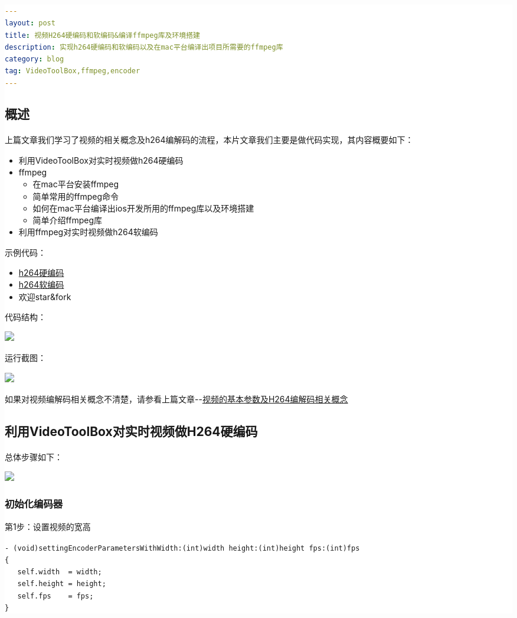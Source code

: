 ```yaml
---
layout: post
title: 视频H264硬编码和软编码&编译ffmpeg库及环境搭建
description: 实现h264硬编码和软编码以及在mac平台编译出项目所需要的ffmpeg库
category: blog
tag: VideoToolBox,ffmpeg,encoder
---
```


## 概述 

上篇文章我们学习了视频的相关概念及h264编解码的流程，本片文章我们主要是做代码实现，其内容概要如下： 

* 利用VideoToolBox对实时视频做h264硬编码
* ffmpeg
   *  在mac平台安装ffmpeg
   *  简单常用的ffmpeg命令
	*  如何在mac平台编译出ios开发所用的ffmpeg库以及环境搭建
	*  简单介绍ffmpeg库
* 利用ffmpeg对实时视频做h264软编码


示例代码： 

 * [h264硬编码](https://github.com/mediaios/AVLive_Research)
 * [h264软编码](https://github.com/mediaios/AVLive_Research)
 * 欢迎star&fork
 
 代码结构： 
 
 ![](https://user-gold-cdn.xitu.io/2019/5/31/16b0caa15a8ab8fc?w=937&h=737&f=jpeg&s=216884)
 
 
 运行截图： 
 
 ![](https://user-gold-cdn.xitu.io/2019/5/31/16b0caa15a8a6569?w=1080&h=2339&f=jpeg&s=231722)

如果对视频编解码相关概念不清楚，请参看上篇文章--[视频的基本参数及H264编解码相关概念](https://juejin.im/post/5cf07dfdf265da1b8466ca8c)


## 利用VideoToolBox对实时视频做H264硬编码

 总体步骤如下： 
 
 ![](https://user-gold-cdn.xitu.io/2019/5/31/16b0caa15aedfe20?w=441&h=329&f=jpeg&s=41503)
 
 ### 初始化编码器
 
 第1步：设置视频的宽高
 
 ```
 - (void)settingEncoderParametersWithWidth:(int)width height:(int)height fps:(int)fps
{
    self.width  = width;
    self.height = height;
    self.fps    = fps;
}
 ```
 